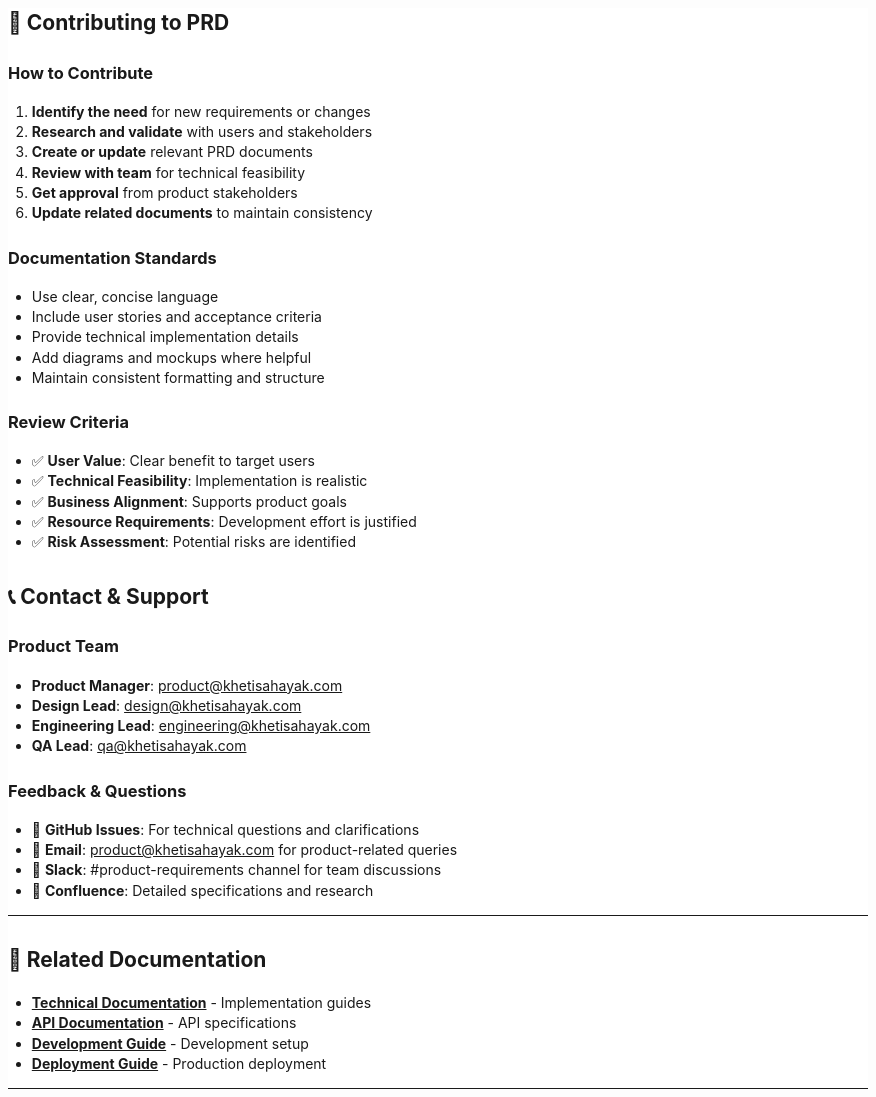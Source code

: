## 🤝 Contributing to PRD

### How to Contribute
1. **Identify the need** for new requirements or changes
2. **Research and validate** with users and stakeholders
3. **Create or update** relevant PRD documents
4. **Review with team** for technical feasibility
5. **Get approval** from product stakeholders
6. **Update related documents** to maintain consistency

### Documentation Standards
- Use clear, concise language
- Include user stories and acceptance criteria
- Provide technical implementation details
- Add diagrams and mockups where helpful
- Maintain consistent formatting and structure

### Review Criteria
- ✅ **User Value**: Clear benefit to target users
- ✅ **Technical Feasibility**: Implementation is realistic
- ✅ **Business Alignment**: Supports product goals
- ✅ **Resource Requirements**: Development effort is justified
- ✅ **Risk Assessment**: Potential risks are identified

## 📞 Contact & Support

### Product Team
- **Product Manager**: product@khetisahayak.com
- **Design Lead**: design@khetisahayak.com
- **Engineering Lead**: engineering@khetisahayak.com
- **QA Lead**: qa@khetisahayak.com

### Feedback & Questions
- 🎫 **GitHub Issues**: For technical questions and clarifications
- 📧 **Email**: product@khetisahayak.com for product-related queries
- 💬 **Slack**: #product-requirements channel for team discussions
- 📝 **Confluence**: Detailed specifications and research

---

## 🔗 Related Documentation

- [**Technical Documentation**](../docs/README) - Implementation guides
- [**API Documentation**](../docs/api/README) - API specifications
- [**Development Guide**](../docs/development/README) - Development setup
- [**Deployment Guide**](../docs/deployment/README) - Production deployment

---
